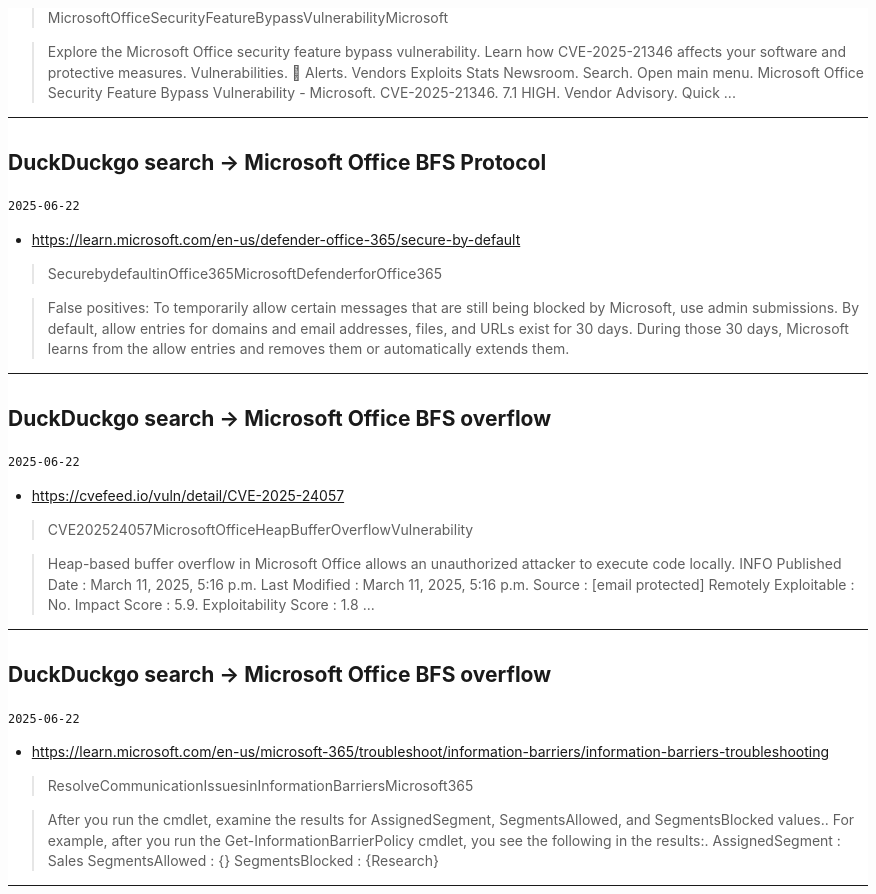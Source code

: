 <blockquote>
 MicrosoftOfficeSecurityFeatureBypassVulnerabilityMicrosoft
</blockquote>
<blockquote>
Explore the Microsoft Office security feature bypass vulnerability. Learn how CVE-2025-21346 affects your software and protective measures. Vulnerabilities. 🔔 Alerts. Vendors Exploits Stats Newsroom. Search. Open main menu. Microsoft Office Security Feature Bypass Vulnerability - Microsoft. CVE-2025-21346. 7.1 HIGH. Vendor Advisory. Quick ...
</blockquote>

---

## DuckDuckgo search -> Microsoft Office BFS Protocol
`2025-06-22`

* https://learn.microsoft.com/en-us/defender-office-365/secure-by-default

<blockquote>
 SecurebydefaultinOffice365MicrosoftDefenderforOffice365
</blockquote>
<blockquote>
False positives: To temporarily allow certain messages that are still being blocked by Microsoft, use admin submissions. By default, allow entries for domains and email addresses, files, and URLs exist for 30 days. During those 30 days, Microsoft learns from the allow entries and removes them or automatically extends them.
</blockquote>

---

## DuckDuckgo search -> Microsoft Office BFS overflow
`2025-06-22`

* https://cvefeed.io/vuln/detail/CVE-2025-24057

<blockquote>
 CVE202524057MicrosoftOfficeHeapBufferOverflowVulnerability
</blockquote>
<blockquote>
Heap-based buffer overflow in Microsoft Office allows an unauthorized attacker to execute code locally. INFO Published Date : March 11, 2025, 5:16 p.m. Last Modified : March 11, 2025, 5:16 p.m. Source : [email protected] Remotely Exploitable : No. Impact Score : 5.9. Exploitability Score : 1.8 ...
</blockquote>

---

## DuckDuckgo search -> Microsoft Office BFS overflow
`2025-06-22`

* https://learn.microsoft.com/en-us/microsoft-365/troubleshoot/information-barriers/information-barriers-troubleshooting

<blockquote>
 ResolveCommunicationIssuesinInformationBarriersMicrosoft365
</blockquote>
<blockquote>
After you run the cmdlet, examine the results for AssignedSegment, SegmentsAllowed, and SegmentsBlocked values.. For example, after you run the Get-InformationBarrierPolicy cmdlet, you see the following in the results:. AssignedSegment : Sales SegmentsAllowed : {} SegmentsBlocked : {Research}
</blockquote>

---